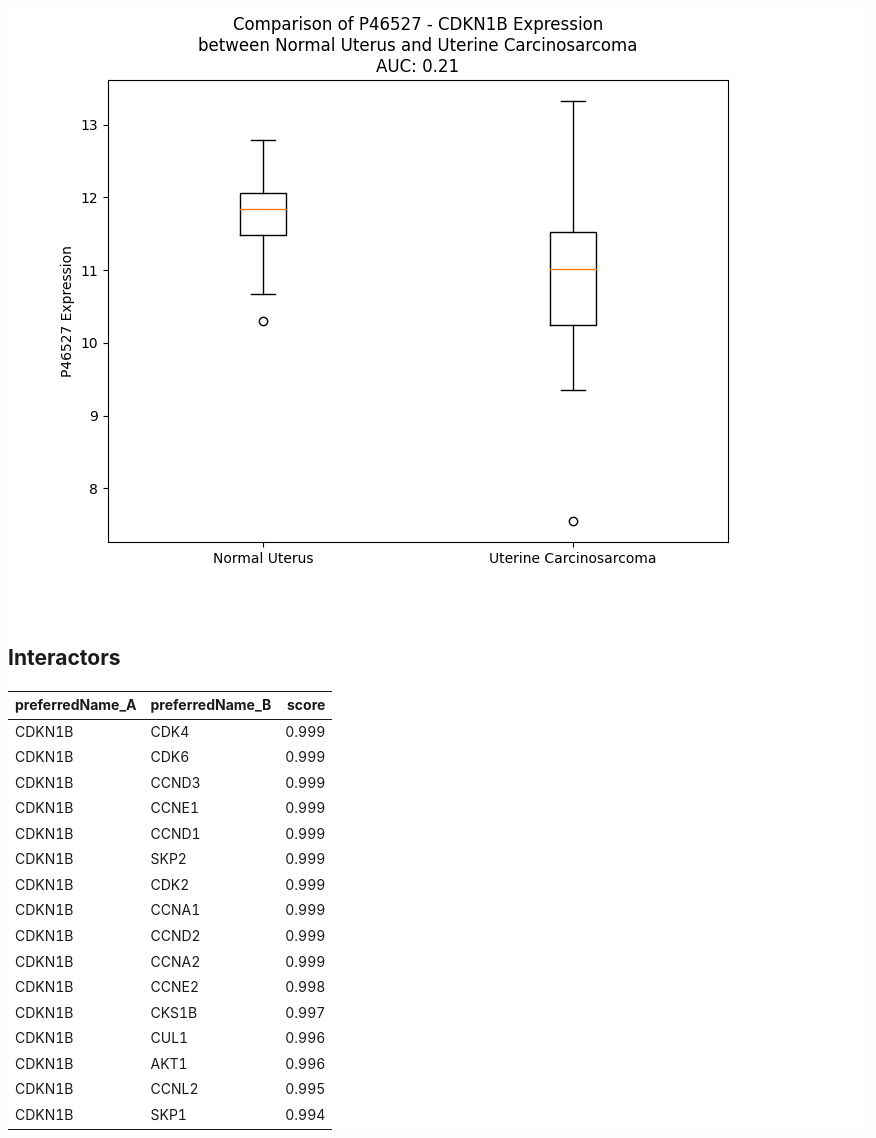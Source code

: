 ![Expression Comparison](./P46527_expression_comparison.png)

## Interactors

| preferredName_A   | preferredName_B   |   score |
|:------------------|:------------------|--------:|
| CDKN1B            | CDK4              |   0.999 |
| CDKN1B            | CDK6              |   0.999 |
| CDKN1B            | CCND3             |   0.999 |
| CDKN1B            | CCNE1             |   0.999 |
| CDKN1B            | CCND1             |   0.999 |
| CDKN1B            | SKP2              |   0.999 |
| CDKN1B            | CDK2              |   0.999 |
| CDKN1B            | CCNA1             |   0.999 |
| CDKN1B            | CCND2             |   0.999 |
| CDKN1B            | CCNA2             |   0.999 |
| CDKN1B            | CCNE2             |   0.998 |
| CDKN1B            | CKS1B             |   0.997 |
| CDKN1B            | CUL1              |   0.996 |
| CDKN1B            | AKT1              |   0.996 |
| CDKN1B            | CCNL2             |   0.995 |
| CDKN1B            | SKP1              |   0.994 |